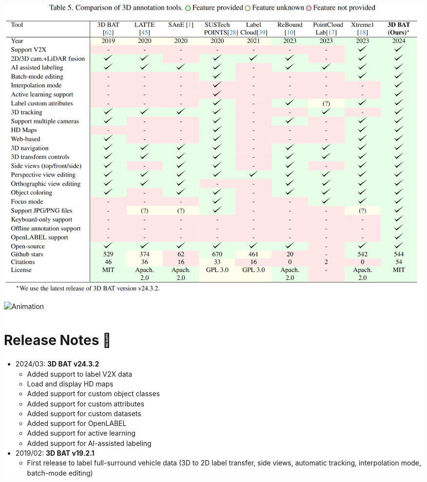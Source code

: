 ![Comparison](./assets/textures/comparison.png)

![Animation](./assets/gif/animation.gif)

# Release Notes 📝
- 2024/03: **3D BAT v24.3.2**
  - Added support to label V2X data
  - Load and display HD maps
  - Added support for custom object classes
  - Added support for custom attributes
  - Added support for custom datasets
  - Added support for OpenLABEL
  - Added support for active learning
  - Added support for AI-assisted labeling
- 2019/02: **3D BAT v19.2.1** 
  - First release to label full-surround vehicle data (3D to 2D label transfer, side views, automatic tracking, interpolation mode, batch-mode editing)

